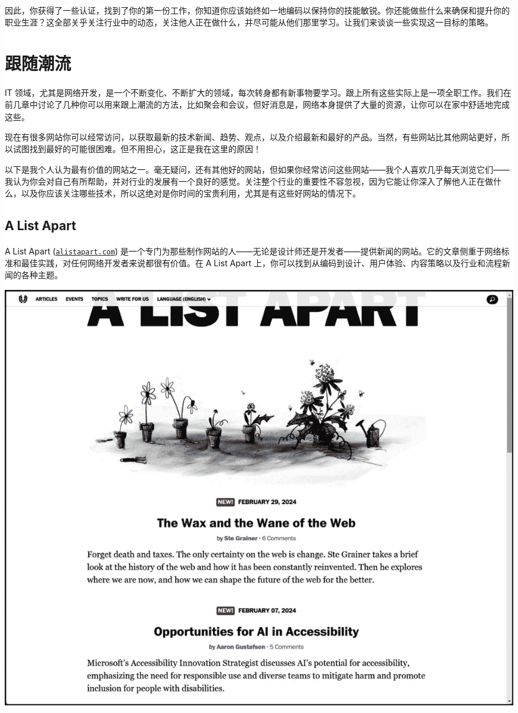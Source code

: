 因此，你获得了一些认证，找到了你的第一份工作，你知道你应该始终如一地编码以保持你的技能敏锐。你还能做些什么来确保和提升你的职业生涯？这全部关乎关注行业中的动态，关注他人正在做什么，并尽可能从他们那里学习。让我们来谈谈一些实现这一目标的策略。

# 跟随潮流

IT 领域，尤其是网络开发，是一个不断变化、不断扩大的领域，每次转身都有新事物要学习。跟上所有这些实际上是一项全职工作。我们在前几章中讨论了几种你可以用来跟上潮流的方法，比如聚会和会议，但好消息是，网络本身提供了大量的资源，让你可以在家中舒适地完成这些。

现在有很多网站你可以经常访问，以获取最新的技术新闻、趋势、观点，以及介绍最新和最好的产品。当然，有些网站比其他网站更好，所以试图找到最好的可能很困难。但不用担心，这正是我在这里的原因！

以下是我个人认为最有价值的网站之一。毫无疑问，还有其他好的网站，但如果你经常访问这些网站——我个人喜欢几乎每天浏览它们——我认为你会对自己有所帮助，并对行业的发展有一个良好的感觉。关注整个行业的重要性不容忽视，因为它能让你深入了解他人正在做什么，以及你应该关注哪些技术，所以这绝对是你时间的宝贵利用，尤其是有这些好网站的情况下。

## A List Apart

A List Apart ([`alistapart.com`](https://alistapart.com)) 是一个专门为那些制作网站的人——无论是设计师还是开发者——提供新闻的网站。它的文章侧重于网络标准和最佳实践，对任何网络开发者来说都很有价值。在 A List Apart 上，你可以找到从编码到设计、用户体验、内容策略以及行业和流程新闻的各种主题。

![图 12.3：A List Apart](img/B18315_12_03.jpg)
